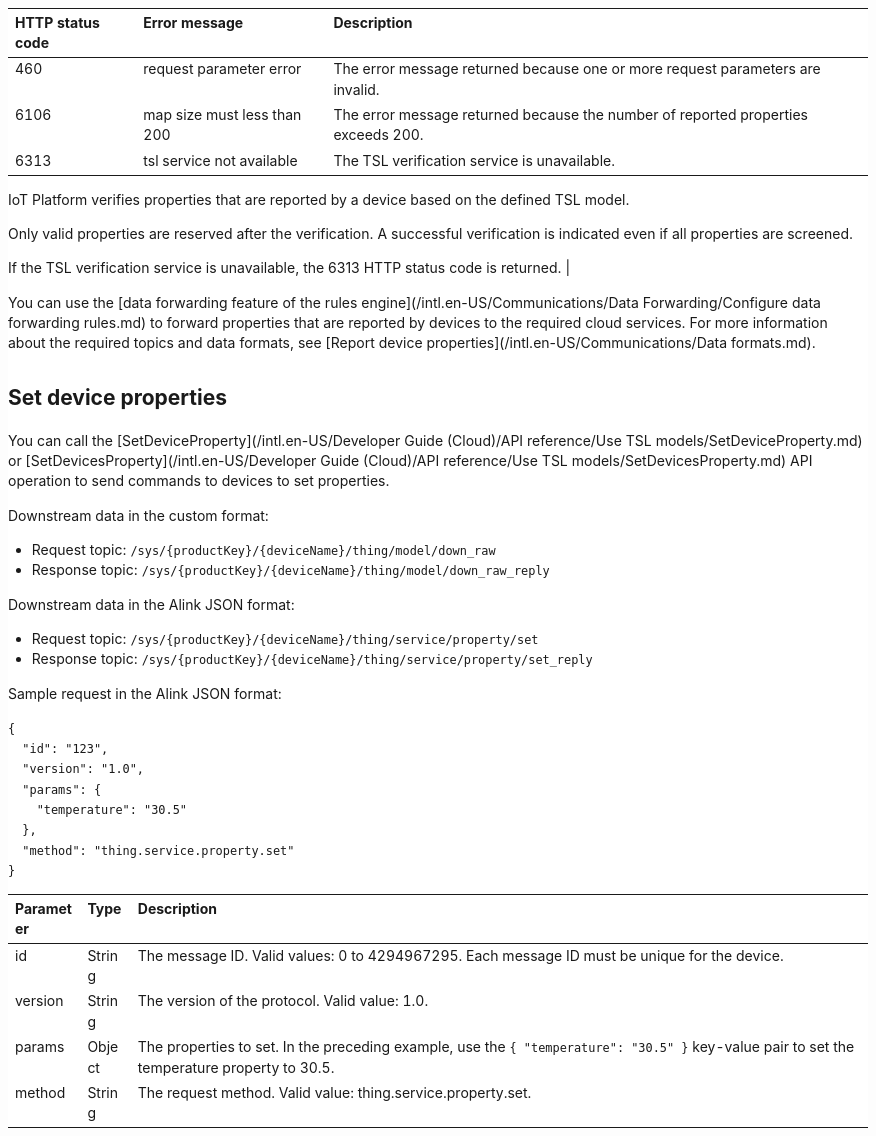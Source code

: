 |HTTP status code|Error message|Description|
|:---------------|:------------|:----------|
|460|request parameter error|The error message returned because one or more request parameters are invalid.|
|6106|map size must less than 200|The error message returned because the number of reported properties exceeds 200.|
|6313|tsl service not available|The TSL verification service is unavailable.

IoT Platform verifies properties that are reported by a device based on the defined TSL model.

Only valid properties are reserved after the verification. A successful verification is indicated even if all properties are screened.

If the TSL verification service is unavailable, the 6313 HTTP status code is returned. |

You can use the [data forwarding feature of the rules engine](/intl.en-US/Communications/Data Forwarding/Configure data forwarding rules.md) to forward properties that are reported by devices to the required cloud services. For more information about the required topics and data formats, see [Report device properties](/intl.en-US/Communications/Data formats.md).

## Set device properties

You can call the [SetDeviceProperty](/intl.en-US/Developer Guide (Cloud)/API reference/Use TSL models/SetDeviceProperty.md) or [SetDevicesProperty](/intl.en-US/Developer Guide (Cloud)/API reference/Use TSL models/SetDevicesProperty.md) API operation to send commands to devices to set properties.

Downstream data in the custom format:

-   Request topic: `/sys/{productKey}/{deviceName}/thing/model/down_raw`
-   Response topic: `/sys/{productKey}/{deviceName}/thing/model/down_raw_reply`

Downstream data in the Alink JSON format:

-   Request topic: `/sys/{productKey}/{deviceName}/thing/service/property/set`
-   Response topic: `/sys/{productKey}/{deviceName}/thing/service/property/set_reply`

Sample request in the Alink JSON format:

```
{
  "id": "123",
  "version": "1.0",
  "params": {
    "temperature": "30.5"
  },
  "method": "thing.service.property.set"
}
```

|Parameter|Type|Description|
|:--------|:---|:----------|
|id|String|The message ID. Valid values: 0 to 4294967295. Each message ID must be unique for the device. |
|version|String|The version of the protocol. Valid value: 1.0.|
|params|Object|The properties to set. In the preceding example, use the `{ "temperature": "30.5" }` key-value pair to set the temperature property to 30.5.|
|method|String|The request method. Valid value: thing.service.property.set.|
